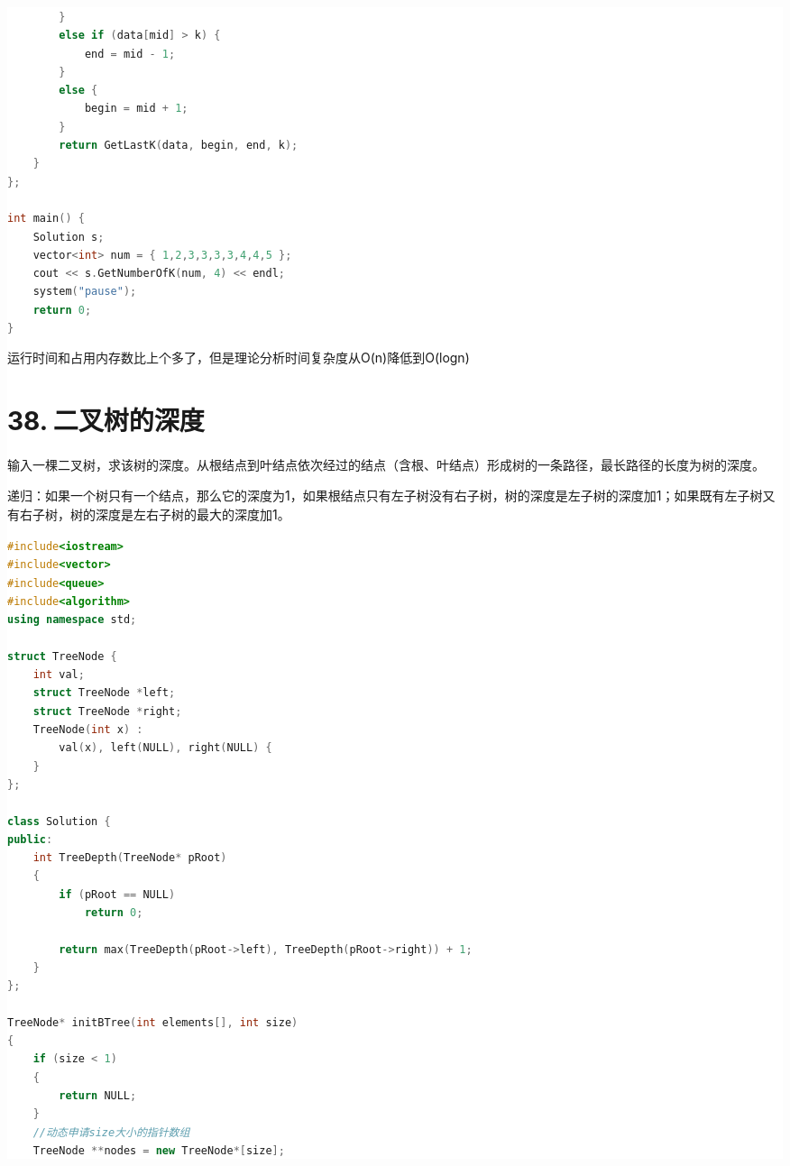 ```C++
		}
		else if (data[mid] > k) {
			end = mid - 1;
		}
		else {
			begin = mid + 1;
		}
		return GetLastK(data, begin, end, k);
	}
};

int main() {
	Solution s;
	vector<int> num = { 1,2,3,3,3,3,4,4,5 };
	cout << s.GetNumberOfK(num, 4) << endl;
	system("pause");
	return 0;
}

```

运行时间和占用内存数比上个多了，但是理论分析时间复杂度从O(n)降低到O(logn)

# 38. 二叉树的深度

输入一棵二叉树，求该树的深度。从根结点到叶结点依次经过的结点（含根、叶结点）形成树的一条路径，最长路径的长度为树的深度。

递归：如果一个树只有一个结点，那么它的深度为1，如果根结点只有左子树没有右子树，树的深度是左子树的深度加1；如果既有左子树又有右子树，树的深度是左右子树的最大的深度加1。

```C++
#include<iostream>
#include<vector>
#include<queue>
#include<algorithm>
using namespace std;

struct TreeNode {
	int val;
	struct TreeNode *left;
	struct TreeNode *right;
	TreeNode(int x) :
		val(x), left(NULL), right(NULL) {
	}
};

class Solution {
public:
	int TreeDepth(TreeNode* pRoot)
	{
		if (pRoot == NULL) 
			return 0;

		return max(TreeDepth(pRoot->left), TreeDepth(pRoot->right)) + 1;
	}
};

TreeNode* initBTree(int elements[], int size)
{
	if (size < 1)
	{
		return NULL;
	}
	//动态申请size大小的指针数组
	TreeNode **nodes = new TreeNode*[size];
```
